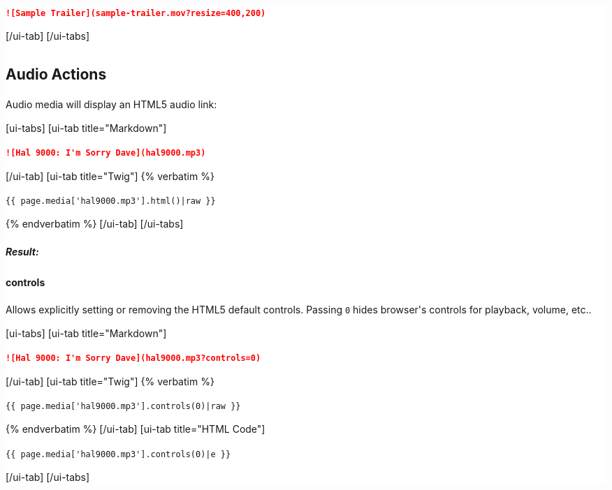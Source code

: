 ```markdown
![Sample Trailer](sample-trailer.mov?resize=400,200)
```
![Sample Trailer](sample-trailer.mov?resize=400,200)
[/ui-tab]
[/ui-tabs]

## Audio Actions

Audio media will display an HTML5 audio link:

[ui-tabs]
[ui-tab title="Markdown"]
```markdown
![Hal 9000: I'm Sorry Dave](hal9000.mp3)
```
[/ui-tab]
[ui-tab title="Twig"]
{% verbatim %}
```twig
{{ page.media['hal9000.mp3'].html()|raw }}
```
{% endverbatim %}
[/ui-tab]
[/ui-tabs]

##### Result:

![Hal 9000: I'm Sorry Dave](hal9000.mp3)

#### controls

Allows explicitly setting or removing the HTML5 default controls. Passing `0` hides browser's controls for playback, volume, etc..

[ui-tabs]
[ui-tab title="Markdown"]
```markdown
![Hal 9000: I'm Sorry Dave](hal9000.mp3?controls=0)
```
[/ui-tab]
[ui-tab title="Twig"]
{% verbatim %}
```twig
{{ page.media['hal9000.mp3'].controls(0)|raw }}
```
{% endverbatim %}
[/ui-tab]
[ui-tab title="HTML Code"]
```html
{{ page.media['hal9000.mp3'].controls(0)|e }}
```
[/ui-tab]
[/ui-tabs]
